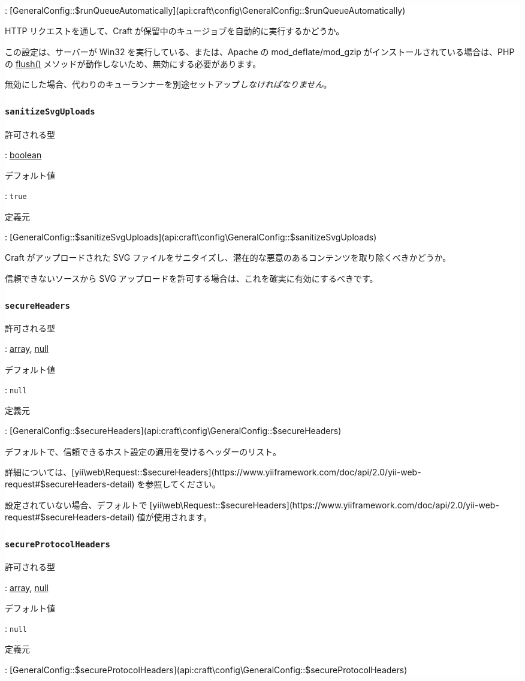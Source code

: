:   [GeneralConfig::$runQueueAutomatically](api:craft\config\GeneralConfig::$runQueueAutomatically)

HTTP リクエストを通して、Craft が保留中のキュージョブを自動的に実行するかどうか。

この設定は、サーバーが Win32 を実行している、または、Apache の mod_deflate/mod_gzip がインストールされている場合は、PHP の [flush()](http://php.net/manual/en/function.flush.php) メソッドが動作しないため、無効にする必要があります。

無効にした場合、代わりのキューランナーを別途セットアップ*しなければなりません*。

### `sanitizeSvgUploads`

許可される型

:   [boolean](http://php.net/language.types.boolean)

デフォルト値

:   `true`

定義元

:   [GeneralConfig::$sanitizeSvgUploads](api:craft\config\GeneralConfig::$sanitizeSvgUploads)

Craft がアップロードされた SVG ファイルをサニタイズし、潜在的な悪意のあるコンテンツを取り除くべきかどうか。

信頼できないソースから SVG アップロードを許可する場合は、これを確実に有効にするべきです。

### `secureHeaders`

許可される型

:   [array](http://php.net/language.types.array), [null](http://php.net/language.types.null)

デフォルト値

:   `null`

定義元

:   [GeneralConfig::$secureHeaders](api:craft\config\GeneralConfig::$secureHeaders)

デフォルトで、信頼できるホスト設定の適用を受けるヘッダーのリスト。

詳細については、[yii\web\Request::$secureHeaders](https://www.yiiframework.com/doc/api/2.0/yii-web-request#$secureHeaders-detail) を参照してください。

設定されていない場合、デフォルトで [yii\web\Request::$secureHeaders](https://www.yiiframework.com/doc/api/2.0/yii-web-request#$secureHeaders-detail) 値が使用されます。

### `secureProtocolHeaders`

許可される型

:   [array](http://php.net/language.types.array), [null](http://php.net/language.types.null)

デフォルト値

:   `null`

定義元

:   [GeneralConfig::$secureProtocolHeaders](api:craft\config\GeneralConfig::$secureProtocolHeaders)
